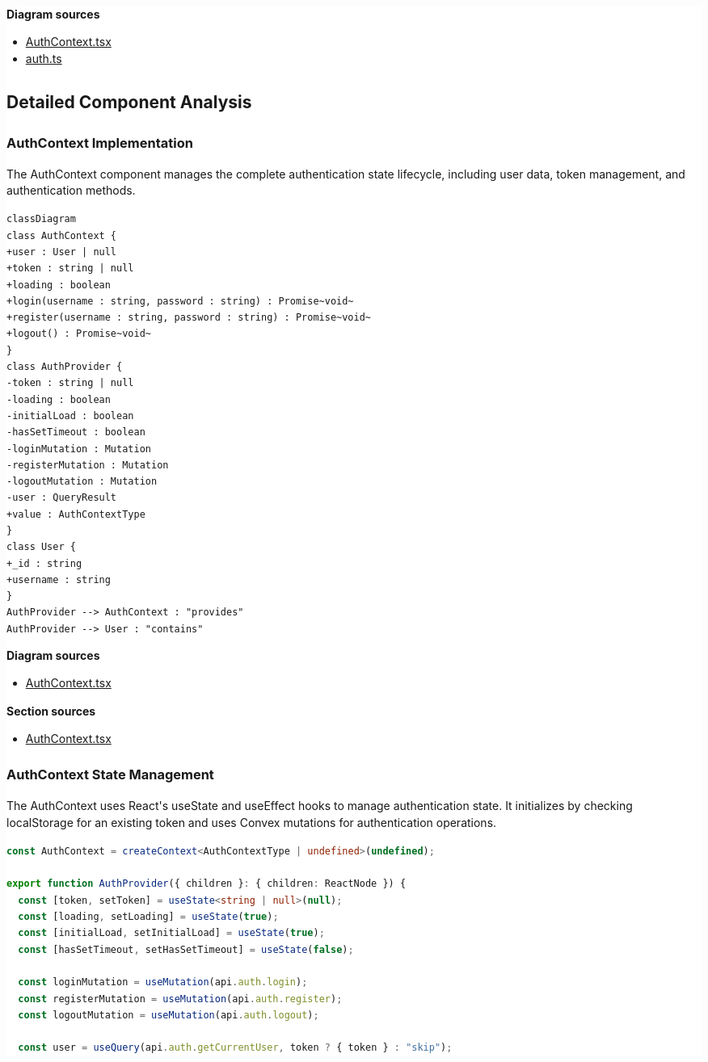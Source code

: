 **Diagram sources**
- [AuthContext.tsx](file://src/contexts/AuthContext.tsx#L1-L153)
- [auth.ts](file://convex/auth.ts#L1-L155)

## Detailed Component Analysis

### AuthContext Implementation
The AuthContext component manages the complete authentication state lifecycle, including user data, token management, and authentication methods.

```mermaid
classDiagram
class AuthContext {
+user : User | null
+token : string | null
+loading : boolean
+login(username : string, password : string) : Promise~void~
+register(username : string, password : string) : Promise~void~
+logout() : Promise~void~
}
class AuthProvider {
-token : string | null
-loading : boolean
-initialLoad : boolean
-hasSetTimeout : boolean
-loginMutation : Mutation
-registerMutation : Mutation
-logoutMutation : Mutation
-user : QueryResult
+value : AuthContextType
}
class User {
+_id : string
+username : string
}
AuthProvider --> AuthContext : "provides"
AuthProvider --> User : "contains"
```

**Diagram sources**
- [AuthContext.tsx](file://src/contexts/AuthContext.tsx#L1-L153)

**Section sources**
- [AuthContext.tsx](file://src/contexts/AuthContext.tsx#L1-L153)

### AuthContext State Management
The AuthContext uses React's useState and useEffect hooks to manage authentication state. It initializes by checking localStorage for an existing token and uses Convex mutations for authentication operations.

```typescript
const AuthContext = createContext<AuthContextType | undefined>(undefined);

export function AuthProvider({ children }: { children: ReactNode }) {
  const [token, setToken] = useState<string | null>(null);
  const [loading, setLoading] = useState(true);
  const [initialLoad, setInitialLoad] = useState(true);
  const [hasSetTimeout, setHasSetTimeout] = useState(false);

  const loginMutation = useMutation(api.auth.login);
  const registerMutation = useMutation(api.auth.register);
  const logoutMutation = useMutation(api.auth.logout);

  const user = useQuery(api.auth.getCurrentUser, token ? { token } : "skip");
```